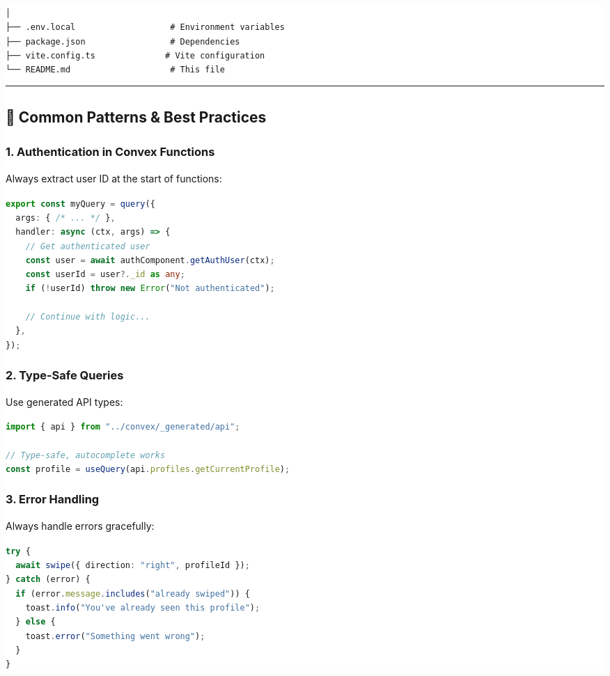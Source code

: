 ```
│
├── .env.local                   # Environment variables
├── package.json                 # Dependencies
├── vite.config.ts              # Vite configuration
└── README.md                    # This file
```

---

## 🔧 Common Patterns & Best Practices

### 1. Authentication in Convex Functions

Always extract user ID at the start of functions:

```typescript
export const myQuery = query({
  args: { /* ... */ },
  handler: async (ctx, args) => {
    // Get authenticated user
    const user = await authComponent.getAuthUser(ctx);
    const userId = user?._id as any;
    if (!userId) throw new Error("Not authenticated");

    // Continue with logic...
  },
});
```

### 2. Type-Safe Queries

Use generated API types:

```typescript
import { api } from "../convex/_generated/api";

// Type-safe, autocomplete works
const profile = useQuery(api.profiles.getCurrentProfile);
```

### 3. Error Handling

Always handle errors gracefully:

```typescript
try {
  await swipe({ direction: "right", profileId });
} catch (error) {
  if (error.message.includes("already swiped")) {
    toast.info("You've already seen this profile");
  } else {
    toast.error("Something went wrong");
  }
}
```
